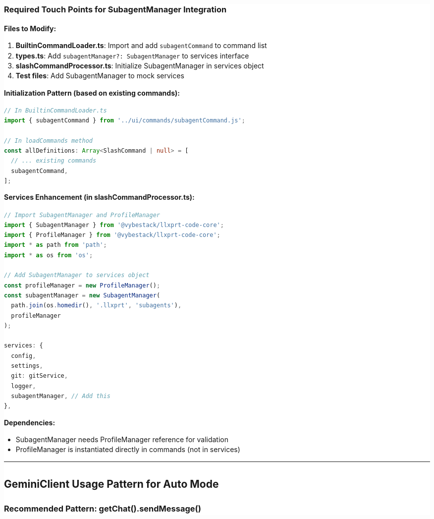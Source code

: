 ### Required Touch Points for SubagentManager Integration

**Files to Modify:**
1. **BuiltinCommandLoader.ts**: Import and add `subagentCommand` to command list
2. **types.ts**: Add `subagentManager?: SubagentManager` to services interface
3. **slashCommandProcessor.ts**: Initialize SubagentManager in services object
4. **Test files**: Add SubagentManager to mock services

**Initialization Pattern (based on existing commands):**
```typescript
// In BuiltinCommandLoader.ts
import { subagentCommand } from '../ui/commands/subagentCommand.js';

// In loadCommands method
const allDefinitions: Array<SlashCommand | null> = [
  // ... existing commands
  subagentCommand,
];
```

**Services Enhancement (in slashCommandProcessor.ts):**
```typescript
// Import SubagentManager and ProfileManager
import { SubagentManager } from '@vybestack/llxprt-code-core';
import { ProfileManager } from '@vybestack/llxprt-code-core';
import * as path from 'path';
import * as os from 'os';

// Add SubagentManager to services object
const profileManager = new ProfileManager();
const subagentManager = new SubagentManager(
  path.join(os.homedir(), '.llxprt', 'subagents'),
  profileManager
);

services: {
  config,
  settings,
  git: gitService,
  logger,
  subagentManager, // Add this
},
```

**Dependencies:**
- SubagentManager needs ProfileManager reference for validation
- ProfileManager is instantiated directly in commands (not in services)

---

## GeminiClient Usage Pattern for Auto Mode

### Recommended Pattern: getChat().sendMessage()
